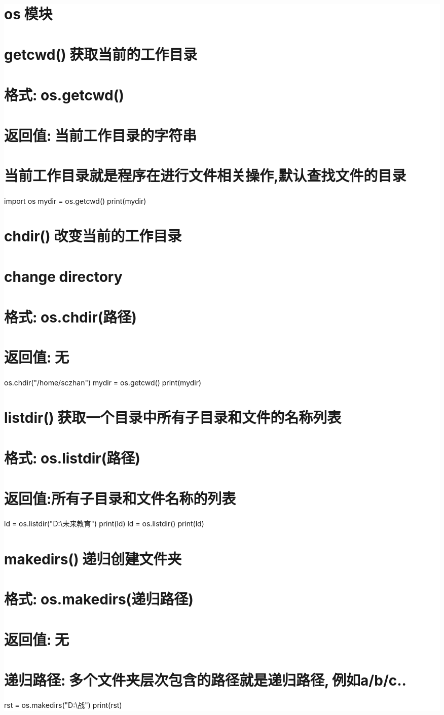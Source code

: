 # os 模块
# getcwd() 获取当前的工作目录
# 格式: os.getcwd()
# 返回值: 当前工作目录的字符串
# 当前工作目录就是程序在进行文件相关操作,默认查找文件的目录
import os
mydir = os.getcwd()
print(mydir)


# chdir() 改变当前的工作目录
# change directory
# 格式: os.chdir(路径)
# 返回值: 无
os.chdir("/home/sczhan")
mydir = os.getcwd()
print(mydir)


# listdir() 获取一个目录中所有子目录和文件的名称列表
# 格式: os.listdir(路径)
# 返回值:所有子目录和文件名称的列表
ld = os.listdir("D:\未来教育")
print(ld)
ld = os.listdir()
print(ld)


# makedirs() 递归创建文件夹
# 格式: os.makedirs(递归路径)
# 返回值: 无
# 递归路径: 多个文件夹层次包含的路径就是递归路径, 例如a/b/c..
rst = os.makedirs("D:\战")
print(rst)
